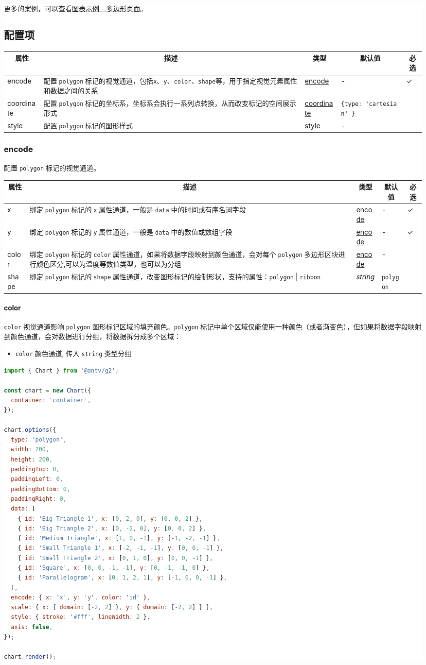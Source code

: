 更多的案例，可以查看[图表示例 - 多边形](/examples#general-polygon)页面。

## 配置项

| 属性       | 描述                                                                                                  | 类型                      | 默认值                 | 必选 |
| ---------- | ----------------------------------------------------------------------------------------------------- | ------------------------- | ---------------------- | ---- |
| encode     | 配置 `polygon` 标记的视觉通道，包括`x`、`y`、`color`、`shape`等，用于指定视觉元素属性和数据之间的关系 | [encode](#encode)         | -                      | ✓    |
| coordinate | 配置 `polygon` 标记的坐标系，坐标系会执行一系列点转换，从而改变标记的空间展示形式                     | [coordinate](#coordinate) | `{type: 'cartesian' }` |      |
| style      | 配置 `polygon` 标记的图形样式                                                                         | [style](#style)           | -                      |      |

### encode

配置 `polygon` 标记的视觉通道。

| 属性  | 描述                                                                                                                                               | 类型                          | 默认值    | 必选 |
| ----- | -------------------------------------------------------------------------------------------------------------------------------------------------- | ----------------------------- | --------- | ---- |
| x     | 绑定 `polygon` 标记的 `x` 属性通道，一般是 `data` 中的时间或有序名词字段                                                                           | [encode](/manual/core/encode) | -         | ✓    |
| y     | 绑定 `polygon` 标记的 `y` 属性通道，一般是 `data` 中的数值或数组字段                                                                               | [encode](/manual/core/encode) | -         | ✓    |
| color | 绑定 `polygon` 标记的 `color` 属性通道，如果将数据字段映射到颜色通道，会对每个 `polygon` 多边形区块进行颜色区分,可以为温度等数值类型，也可以为分组 | [encode](/manual/core/encode) | -         |      |
| shape | 绑定 `polygon` 标记的 `shape` 属性通道，改变图形标记的绘制形状，支持的属性：`polygon` \| `ribbon`                                                  | _string_                      | `polygon` |      |

#### color

`color` 视觉通道影响 `polygon` 图形标记区域的填充颜色。`polygon` 标记中单个区域仅能使用一种颜色（或者渐变色），但如果将数据字段映射到颜色通道，会对数据进行分组，将数据拆分成多个区域：

- `color` 颜色通道, 传入 `string` 类型分组

```js | ob { autoMount: true }
import { Chart } from '@antv/g2';

const chart = new Chart({
  container: 'container',
});

chart.options({
  type: 'polygon',
  width: 200,
  height: 200,
  paddingTop: 0,
  paddingLeft: 0,
  paddingBottom: 0,
  paddingRight: 0,
  data: [
    { id: 'Big Triangle 1', x: [0, 2, 0], y: [0, 0, 2] },
    { id: 'Big Triangle 2', x: [0, -2, 0], y: [0, 0, 2] },
    { id: 'Medium Triangle', x: [1, 0, -1], y: [-1, -2, -1] },
    { id: 'Small Triangle 1', x: [-2, -1, -1], y: [0, 0, -1] },
    { id: 'Small Triangle 2', x: [0, 1, 0], y: [0, 0, -1] },
    { id: 'Square', x: [0, 0, -1, -1], y: [0, -1, -1, 0] },
    { id: 'Parallelogram', x: [0, 1, 2, 1], y: [-1, 0, 0, -1] },
  ],
  encode: { x: 'x', y: 'y', color: 'id' },
  scale: { x: { domain: [-2, 2] }, y: { domain: [-2, 2] } },
  style: { stroke: '#fff', lineWidth: 2 },
  axis: false,
});

chart.render();
```

